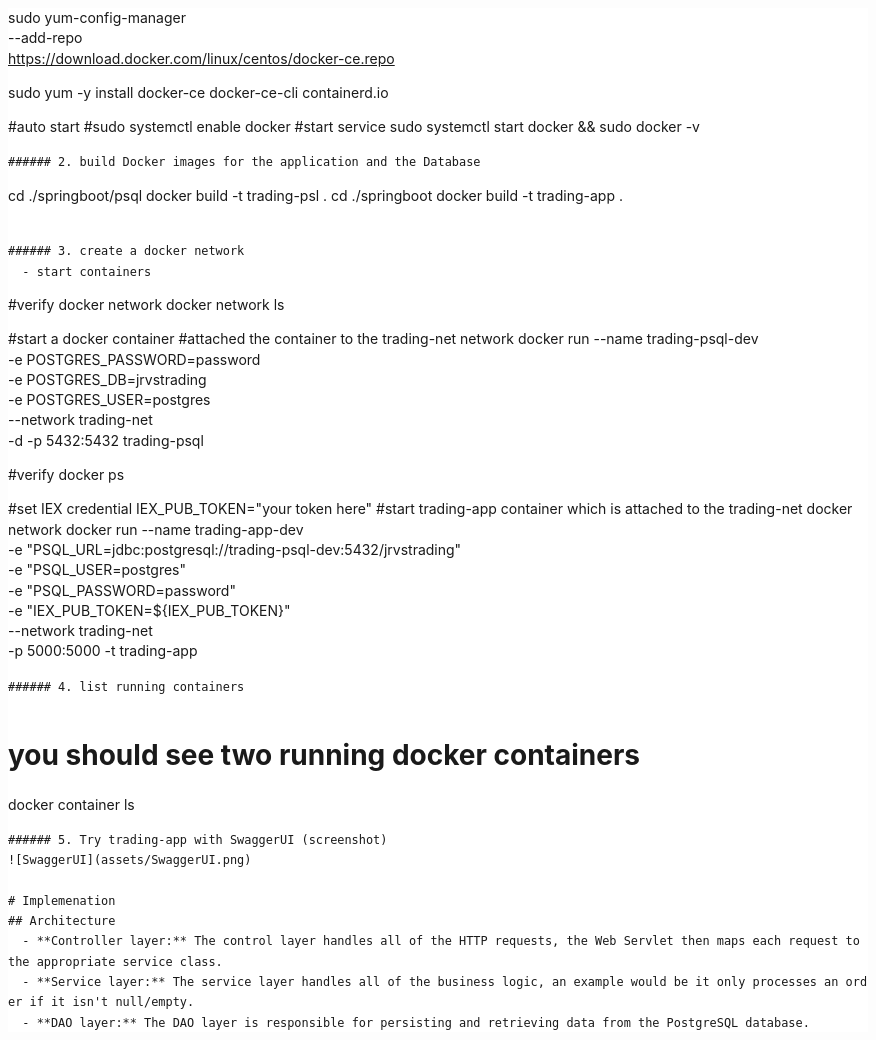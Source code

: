 sudo yum-config-manager \
    --add-repo \
    https://download.docker.com/linux/centos/docker-ce.repo

sudo yum -y install docker-ce docker-ce-cli containerd.io

#auto start
#sudo systemctl enable docker
#start service
sudo systemctl start docker && sudo docker -v 
```
###### 2. build Docker images for the application and the Database 

```
  cd ./springboot/psql
  docker build -t trading-psl .
  cd ./springboot
  docker build -t trading-app .
```

###### 3. create a docker network
  - start containers
```
#verify docker network
docker network ls

#start a docker container
#attached the container to the trading-net network
docker run --name trading-psql-dev \
-e POSTGRES_PASSWORD=password \
-e POSTGRES_DB=jrvstrading \
-e POSTGRES_USER=postgres \
--network trading-net \
-d -p 5432:5432 trading-psql

#verify
docker ps

#set IEX credential
IEX_PUB_TOKEN="your token here"
#start trading-app container which is attached to the trading-net docker network
docker run --name trading-app-dev \
-e "PSQL_URL=jdbc:postgresql://trading-psql-dev:5432/jrvstrading" \
-e "PSQL_USER=postgres" \
-e "PSQL_PASSWORD=password" \
-e "IEX_PUB_TOKEN=${IEX_PUB_TOKEN}" \
--network trading-net \
-p 5000:5000 -t trading-app

```
###### 4. list running containers
```
# you should see two running docker containers
docker container ls
```
###### 5. Try trading-app with SwaggerUI (screenshot)
![SwaggerUI](assets/SwaggerUI.png)

# Implemenation
## Architecture
  - **Controller layer:** The control layer handles all of the HTTP requests, the Web Servlet then maps each request to the appropriate service class.
  - **Service layer:** The service layer handles all of the business logic, an example would be it only processes an order if it isn't null/empty.
  - **DAO layer:** The DAO layer is responsible for persisting and retrieving data from the PostgreSQL database.
```